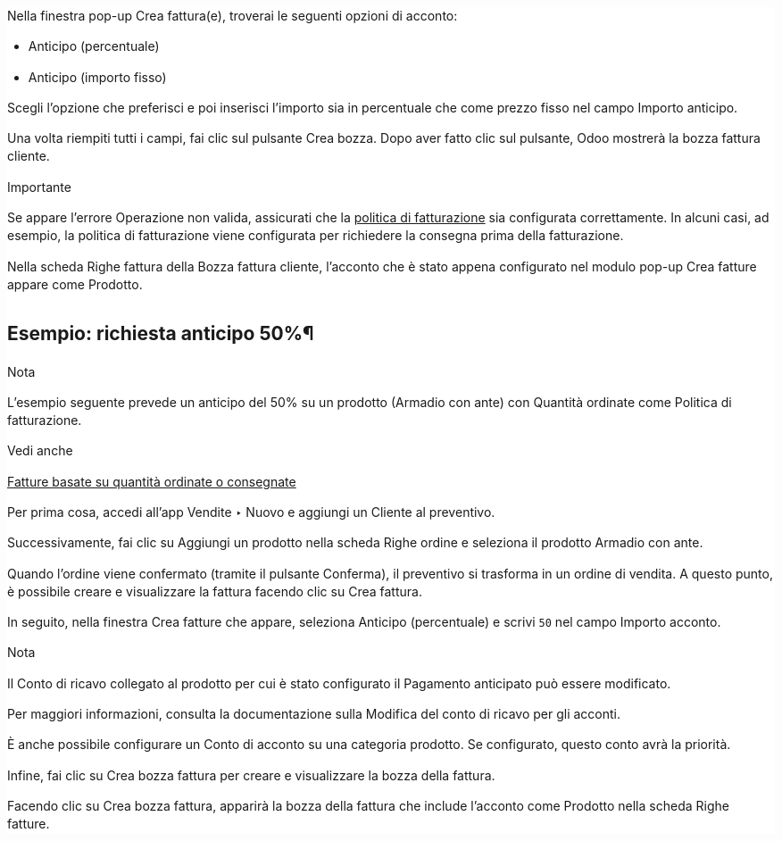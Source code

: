 Nella finestra pop-up Crea fattura(e), troverai le seguenti opzioni di acconto:

  * Anticipo (percentuale)

  * Anticipo (importo fisso)




Scegli l’opzione che preferisci e poi inserisci l’importo sia in percentuale che come prezzo fisso nel campo Importo anticipo.

Una volta riempiti tutti i campi, fai clic sul pulsante Crea bozza. Dopo aver fatto clic sul pulsante, Odoo mostrerà la bozza fattura cliente.

Importante

Se appare l’errore Operazione non valida, assicurati che la [politica di fatturazione](invoicing_policy.html) sia configurata correttamente. In alcuni casi, ad esempio, la politica di fatturazione viene configurata per richiedere la consegna prima della fatturazione.

Nella scheda Righe fattura della Bozza fattura cliente, l’acconto che è stato appena configurato nel modulo pop-up Crea fatture appare come Prodotto.

## Esempio: richiesta anticipo 50%¶

Nota

L’esempio seguente prevede un anticipo del 50% su un prodotto (Armadio con ante) con Quantità ordinate come Politica di fatturazione.

Vedi anche

[Fatture basate su quantità ordinate o consegnate](invoicing_policy.html)

Per prima cosa, accedi all’app Vendite ‣ Nuovo e aggiungi un Cliente al preventivo.

Successivamente, fai clic su Aggiungi un prodotto nella scheda Righe ordine e seleziona il prodotto Armadio con ante.

Quando l’ordine viene confermato (tramite il pulsante Conferma), il preventivo si trasforma in un ordine di vendita. A questo punto, è possibile creare e visualizzare la fattura facendo clic su Crea fattura.

In seguito, nella finestra Crea fatture che appare, seleziona Anticipo (percentuale) e scrivi `50` nel campo Importo acconto.

Nota

Il Conto di ricavo collegato al prodotto per cui è stato configurato il Pagamento anticipato può essere modificato.

Per maggiori informazioni, consulta la documentazione sulla Modifica del conto di ricavo per gli acconti.

È anche possibile configurare un Conto di acconto su una categoria prodotto. Se configurato, questo conto avrà la priorità.

Infine, fai clic su Crea bozza fattura per creare e visualizzare la bozza della fattura.

Facendo clic su Crea bozza fattura, apparirà la bozza della fattura che include l’acconto come Prodotto nella scheda Righe fatture.
